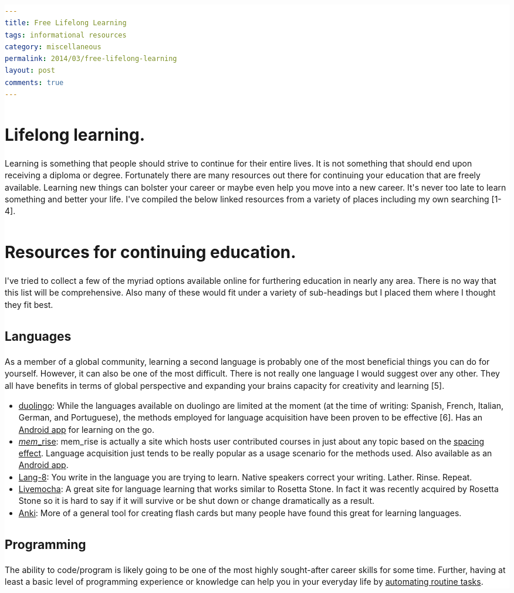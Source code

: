 ```yaml
---
title: Free Lifelong Learning
tags: informational resources
category: miscellaneous
permalink: 2014/03/free-lifelong-learning
layout: post
comments: true
---
```


# Lifelong learning.
Learning is something that people should strive to continue for their entire lives. It is not something that should end upon receiving a diploma or degree. Fortunately there are many resources out there for continuing your education that are freely available. Learning new things can bolster your career or maybe even help you move into a new career. It's never too late to learn something and better your life. I've compiled the below linked resources from a variety of places including my own searching [1-4].

# Resources for continuing education.
I've tried to collect a few of the myriad options available online for furthering education in nearly any area. There is no way that this list will be comprehensive. Also many of these would fit under a variety of sub-headings but I placed them where I thought they fit best.

## Languages
As a member of a global community, learning a second language is probably one of the most beneficial things you can do for yourself. However, it can also be one of the most difficult. There is not really one language I would suggest over any other. They all have benefits in terms of global perspective and expanding your brains capacity for creativity and learning [5].

+ [duolingo](https://www.duolingo.com/): While the languages available on duolingo are limited at the moment (at the time of writing: Spanish, French, Italian, German, and Portuguese), the methods employed for language acquisition have been proven to be effective [6]. Has an [Android app](https://play.google.com/store/apps/details?id=com.duolingo) for learning on the go.
+ [*mem*\_rise](http://www.memrise.com/): mem\_rise is actually a site which hosts user contributed courses in just about any topic based on the [spacing effect](https://en.wikipedia.org/wiki/Spacing_effect). Language acquisition just tends to be really popular as a usage scenario for the methods used. Also available as an [Android app](https://play.google.com/store/apps/details?id=com.memrise.android.memrisecompanion).
+ [Lang-8](http://lang-8.com/): You write in the language you are trying to learn. Native speakers correct your writing. Lather. Rinse. Repeat.
+ [Livemocha](http://livemocha.com/): A great site for language learning that works similar to Rosetta Stone. In fact it was recently acquired by Rosetta Stone so it is hard to say if it will survive or be shut down or change dramatically as a result.
+ [Anki](http://ankisrs.net/): More of a general tool for creating flash cards but many people have found this great for learning languages.

## Programming
The ability to code/program is likely going to be one of the most highly sought-after career skills for some time. Further, having at least a basic level of programming experience or knowledge can help you in your everyday life by [automating routine tasks](http://www.autohotkey.com/).
